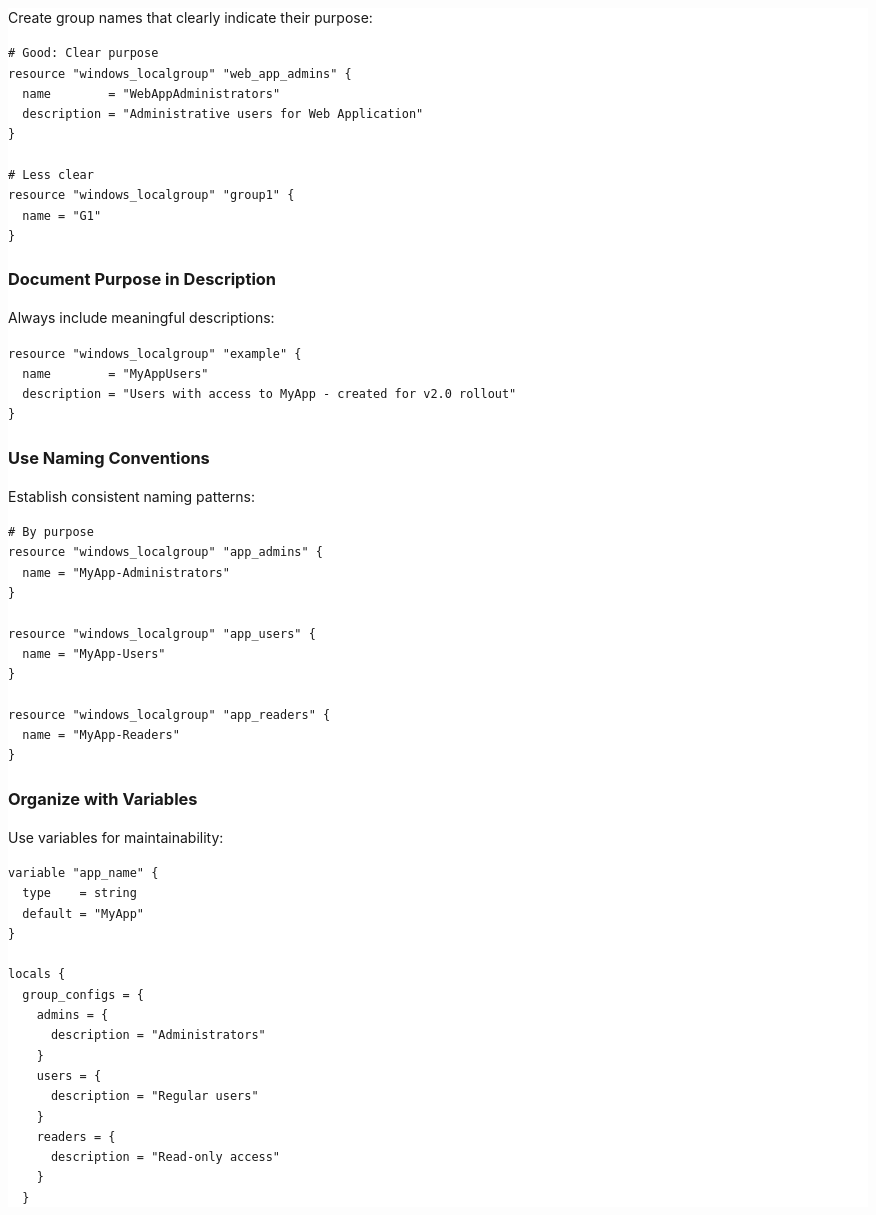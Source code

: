 Create group names that clearly indicate their purpose:

```hcl
# Good: Clear purpose
resource "windows_localgroup" "web_app_admins" {
  name        = "WebAppAdministrators"
  description = "Administrative users for Web Application"
}

# Less clear
resource "windows_localgroup" "group1" {
  name = "G1"
}
```

### Document Purpose in Description

Always include meaningful descriptions:

```hcl
resource "windows_localgroup" "example" {
  name        = "MyAppUsers"
  description = "Users with access to MyApp - created for v2.0 rollout"
}
```

### Use Naming Conventions

Establish consistent naming patterns:

```hcl
# By purpose
resource "windows_localgroup" "app_admins" {
  name = "MyApp-Administrators"
}

resource "windows_localgroup" "app_users" {
  name = "MyApp-Users"
}

resource "windows_localgroup" "app_readers" {
  name = "MyApp-Readers"
}
```

### Organize with Variables

Use variables for maintainability:

```hcl
variable "app_name" {
  type    = string
  default = "MyApp"
}

locals {
  group_configs = {
    admins = {
      description = "Administrators"
    }
    users = {
      description = "Regular users"
    }
    readers = {
      description = "Read-only access"
    }
  }
```